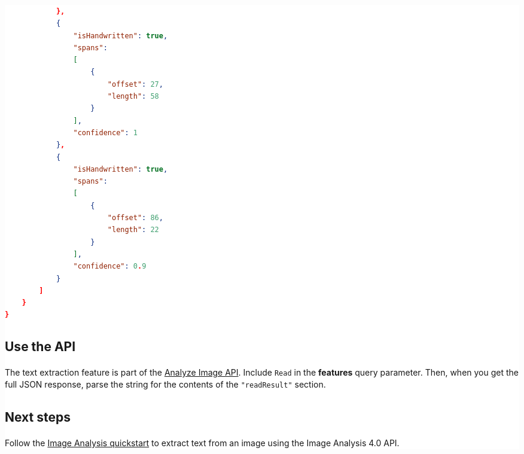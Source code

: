 ```json
            },
            {
                "isHandwritten": true,
                "spans":
                [
                    {
                        "offset": 27,
                        "length": 58
                    }
                ],
                "confidence": 1
            },
            {
                "isHandwritten": true,
                "spans":
                [
                    {
                        "offset": 86,
                        "length": 22
                    }
                ],
                "confidence": 0.9
            }
        ]
    }
}
```

## Use the API

The text extraction feature is part of the [Analyze Image API](https://aka.ms/vision-4-0-ref). Include `Read` in the **features** query parameter. Then, when you get the full JSON response, parse the string for the contents of the `"readResult"` section.


## Next steps

Follow the [Image Analysis quickstart](./quickstarts-sdk/image-analysis-client-library-40.md) to extract text from an image using the Image Analysis 4.0 API.
